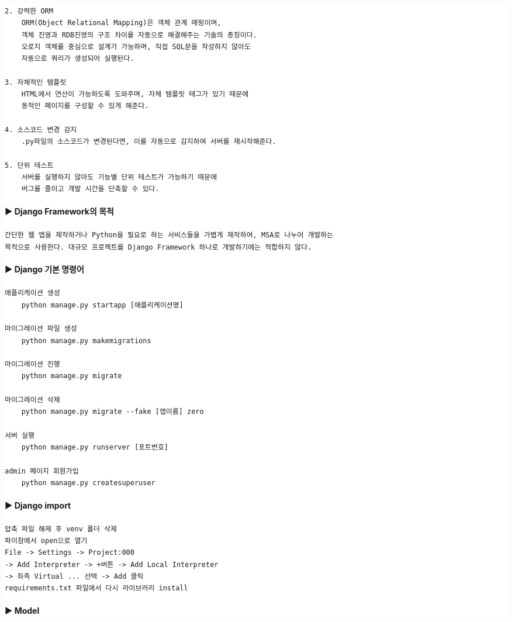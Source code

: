 	2. 강력한 ORM
		ORM(Object Relational Mapping)은 객체 관계 매핑이며,
		객체 진영과 RDB진영의 구조 차이를 자동으로 해결해주는 기술의 총칭이다.
		오로지 객체를 중심으로 설계가 가능하며, 직접 SQL문을 작성하지 않아도
		자동으로 쿼리가 생성되어 실행된다.	

	3. 자체적인 템플릿
		HTML에서 연산이 가능하도록 도와주며, 자체 템플릿 태그가 있기 때문에
		동적인 페이지를 구성할 수 있게 해준다.

	4. 소스코드 변경 감지
		.py파일의 소스코드가 변경된다면, 이를 자동으로 감지하여 서버를 재시작해준다.

	5. 단위 테스트
		서버를 실행하지 않아도 기능별 단위 테스트가 가능하기 때문에
		버그를 줄이고 개발 시간을 단축할 수 있다.



#### ▶ Django Framework의 목적

	간단한 웹 앱을 제작하거나 Python을 필요로 하는 서비스들을 가볍게 제작하여, MSA로 나누어 개발하는
	목적으로 사용한다. 대규모 프로젝트를 Django Framework 하나로 개발하기에는 적합하지 않다.


#### ▶ Django 기본 명령어

	애플리케이션 생성
		python manage.py startapp [애플리케이션명]

	마이그레이션 파일 생성	
		python manage.py makemigrations

	마이그레이션 진행
		python manage.py migrate

	마이그레이션 삭제
		python manage.py migrate --fake [앱이름] zero

	서버 실행
		python manage.py runserver [포트번호]

	admin 페이지 회원가입
		python manage.py createsuperuser


#### ▶ Django import

	압축 파일 해제 후 venv 폴더 삭제
	파이참에서 open으로 열기
	File -> Settings -> Project:000 
	-> Add Interpreter -> +버튼 -> Add Local Interpreter 
	-> 좌측 Virtual ... 선택 -> Add 클릭
	requirements.txt 파일에서 다시 라이브러리 install



#### ▶ Model
